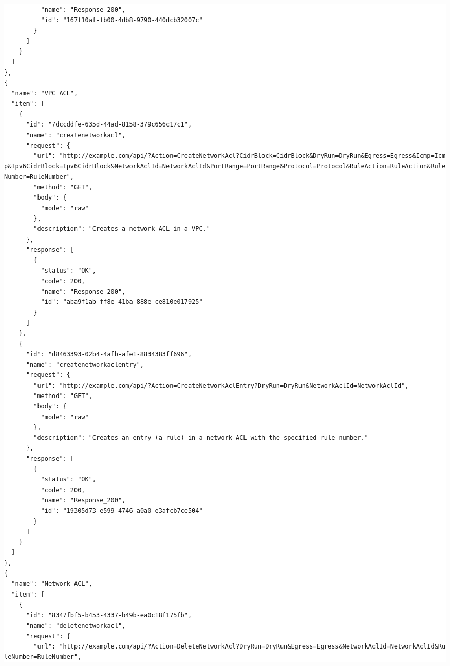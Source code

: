               "name": "Response_200",
              "id": "167f10af-fb00-4db8-9790-440dcb32007c"
            }
          ]
        }
      ]
    },
    {
      "name": "VPC ACL",
      "item": [
        {
          "id": "7dccddfe-635d-44ad-8158-379c656c17c1",
          "name": "createnetworkacl",
          "request": {
            "url": "http://example.com/api/?Action=CreateNetworkAcl?CidrBlock=CidrBlock&DryRun=DryRun&Egress=Egress&Icmp=Icmp&Ipv6CidrBlock=Ipv6CidrBlock&NetworkAclId=NetworkAclId&PortRange=PortRange&Protocol=Protocol&RuleAction=RuleAction&RuleNumber=RuleNumber",
            "method": "GET",
            "body": {
              "mode": "raw"
            },
            "description": "Creates a network ACL in a VPC."
          },
          "response": [
            {
              "status": "OK",
              "code": 200,
              "name": "Response_200",
              "id": "aba9f1ab-ff8e-41ba-888e-ce810e017925"
            }
          ]
        },
        {
          "id": "d8463393-02b4-4afb-afe1-8834383ff696",
          "name": "createnetworkaclentry",
          "request": {
            "url": "http://example.com/api/?Action=CreateNetworkAclEntry?DryRun=DryRun&NetworkAclId=NetworkAclId",
            "method": "GET",
            "body": {
              "mode": "raw"
            },
            "description": "Creates an entry (a rule) in a network ACL with the specified rule number."
          },
          "response": [
            {
              "status": "OK",
              "code": 200,
              "name": "Response_200",
              "id": "19305d73-e599-4746-a0a0-e3afcb7ce504"
            }
          ]
        }
      ]
    },
    {
      "name": "Network ACL",
      "item": [
        {
          "id": "8347fbf5-b453-4337-b49b-ea0c18f175fb",
          "name": "deletenetworkacl",
          "request": {
            "url": "http://example.com/api/?Action=DeleteNetworkAcl?DryRun=DryRun&Egress=Egress&NetworkAclId=NetworkAclId&RuleNumber=RuleNumber",